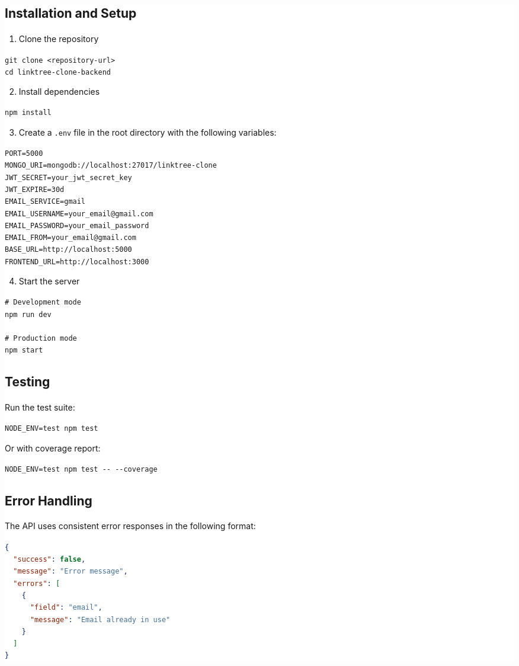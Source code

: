 ## Installation and Setup

1. Clone the repository
```
git clone <repository-url>
cd linktree-clone-backend
```

2. Install dependencies
```
npm install
```

3. Create a `.env` file in the root directory with the following variables:
```
PORT=5000
MONGO_URI=mongodb://localhost:27017/linktree-clone
JWT_SECRET=your_jwt_secret_key
JWT_EXPIRE=30d
EMAIL_SERVICE=gmail
EMAIL_USERNAME=your_email@gmail.com
EMAIL_PASSWORD=your_email_password
EMAIL_FROM=your_email@gmail.com
BASE_URL=http://localhost:5000
FRONTEND_URL=http://localhost:3000
```

4. Start the server
```
# Development mode
npm run dev

# Production mode
npm start
```

## Testing

Run the test suite:
```
NODE_ENV=test npm test
```

Or with coverage report:
```
NODE_ENV=test npm test -- --coverage
```

## Error Handling

The API uses consistent error responses in the following format:
```json
{
  "success": false,
  "message": "Error message",
  "errors": [
    {
      "field": "email",
      "message": "Email already in use"
    }
  ]
}
```
